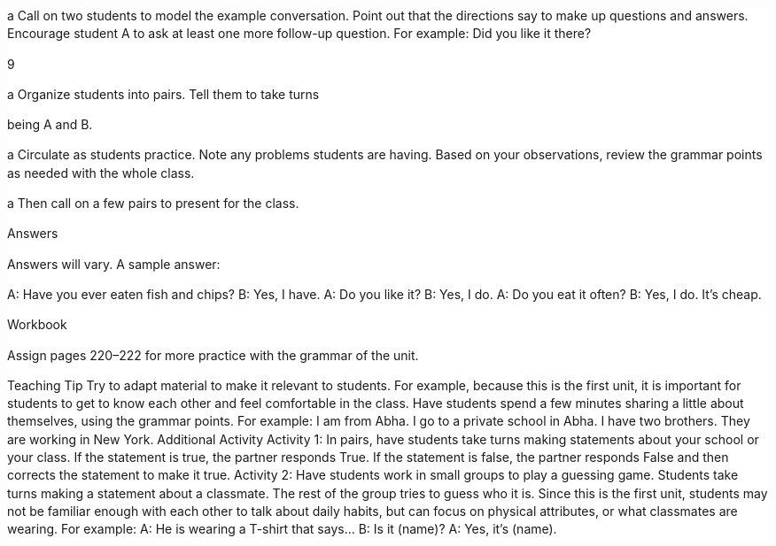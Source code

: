 a  Call on two students to model the example conversation.
Point out that the directions say to make up questions
and answers. Encourage student A to ask at least one
more follow-up question. For example: Did you like it
there?

9

a  Organize students into pairs. Tell them to take turns

being A and B.

a  Circulate as students practice. Note any problems
students are having. Based on your observations,
review the grammar points as needed with the
whole class.

a  Then call on a few pairs to present for the class.

Answers

Answers will vary. A sample answer:

A:  Have you ever eaten fish and chips?
B:  Yes, I have.
A:  Do you like it?
B:  Yes, I do.
A:  Do you eat it often?
B:  Yes, I do. It’s cheap.

Workbook

Assign pages 220–222 for more practice with the grammar
of the unit.

Teaching Tip
Try to adapt material to make it relevant to students. For example,
because this is the first unit, it is important for students to get
to know each other and feel comfortable in the class. Have
students spend a few minutes sharing a little about themselves,
using the grammar points. For example: I am from Abha. I go
to a private school in Abha. I have two brothers. They are
working in New York.
Additional Activity
Activity 1: In pairs, have students take turns making statements
about your school or your class. If the statement is true, the
partner responds True. If the statement is false, the partner
responds False and then corrects the statement to make it true.
Activity 2: Have students work in small groups to play a
guessing game. Students take turns making a statement about
a classmate. The rest of the group tries to guess who it is. Since
this is the first unit, students may not be familiar enough with
each other to talk about daily habits, but can focus on physical
attributes, or what classmates are wearing. For example:
A:  He is wearing a T-shirt that says…
B:  Is it (name)?
A:  Yes, it’s (name).
